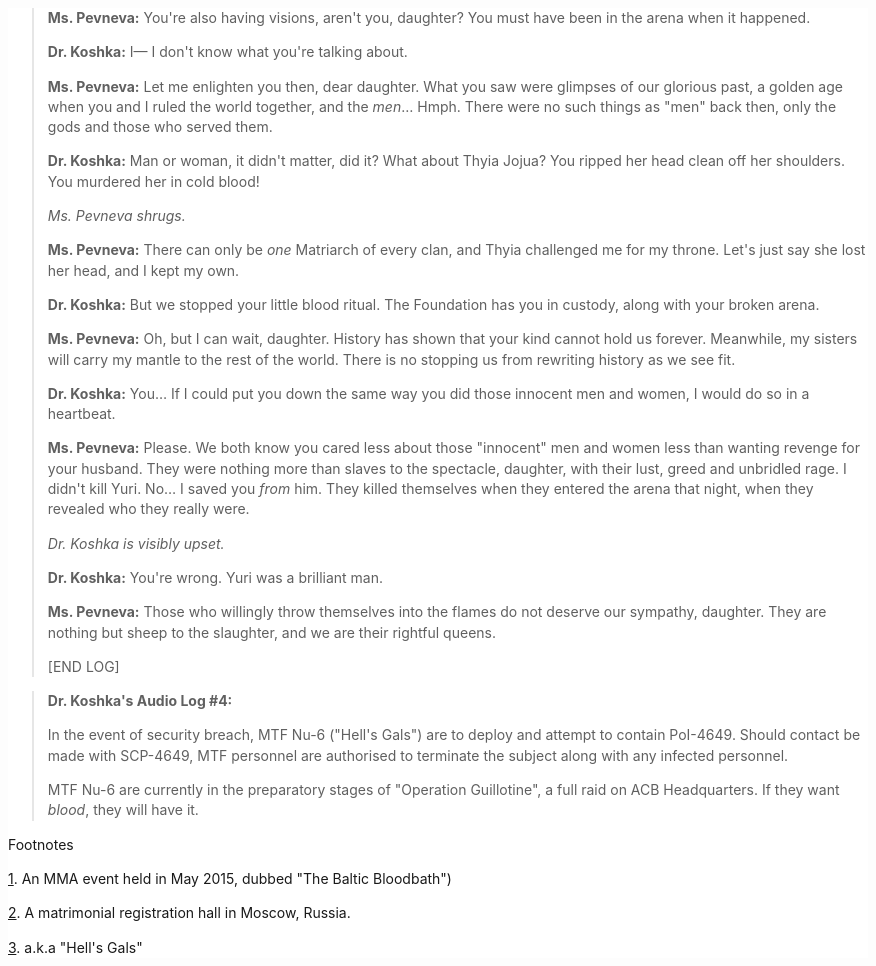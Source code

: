 > 
> **Ms. Pevneva:** You're also having visions, aren't you, daughter? You must have been in the arena when it happened.
> 
> **Dr. Koshka:** I— I don't know what you're talking about.
> 
> **Ms. Pevneva:** Let me enlighten you then, dear daughter. What you saw were glimpses of our glorious past, a golden age when you and I ruled the world together, and the _men_… Hmph. There were no such things as "men" back then, only the gods and those who served them.
> 
> **Dr. Koshka:** Man or woman, it didn't matter, did it? What about Thyia Jojua? You ripped her head clean off her shoulders. You murdered her in cold blood!
> 
> _Ms. Pevneva shrugs._
> 
> **Ms. Pevneva:** There can only be _one_ Matriarch of every clan, and Thyia challenged me for my throne. Let's just say she lost her head, and I kept my own.
> 
> **Dr. Koshka:** But we stopped your little blood ritual. The Foundation has you in custody, along with your broken arena.
> 
> **Ms. Pevneva:** Oh, but I can wait, daughter. History has shown that your kind cannot hold us forever. Meanwhile, my sisters will carry my mantle to the rest of the world. There is no stopping us from rewriting history as we see fit.
> 
> **Dr. Koshka:** You… If I could put you down the same way you did those innocent men and women, I would do so in a heartbeat.
> 
> **Ms. Pevneva:** Please. We both know you cared less about those "innocent" men and women less than wanting revenge for your husband. They were nothing more than slaves to the spectacle, daughter, with their lust, greed and unbridled rage. I didn't kill Yuri. No… I saved you _from_ him. They killed themselves when they entered the arena that night, when they revealed who they really were.
> 
> _Dr. Koshka is visibly upset._
> 
> **Dr. Koshka:** You're wrong. Yuri was a brilliant man.
> 
> **Ms. Pevneva:** Those who willingly throw themselves into the flames do not deserve our sympathy, daughter. They are nothing but sheep to the slaughter, and we are their rightful queens.
> 
> \[END LOG\]

> **Dr. Koshka's Audio Log #4:**
> 
> In the event of security breach, MTF Nu-6 ("Hell's Gals") are to deploy and attempt to contain PoI-4649. Should contact be made with SCP-4649, MTF personnel are authorised to terminate the subject along with any infected personnel.
> 
> MTF Nu-6 are currently in the preparatory stages of "Operation Guillotine", a full raid on ACB Headquarters. If they want _blood_, they will have it.

Footnotes

[1](javascript:;). An MMA event held in May 2015, dubbed "The Baltic Bloodbath")

[2](javascript:;). A matrimonial registration hall in Moscow, Russia.

[3](javascript:;). a.k.a "Hell's Gals"